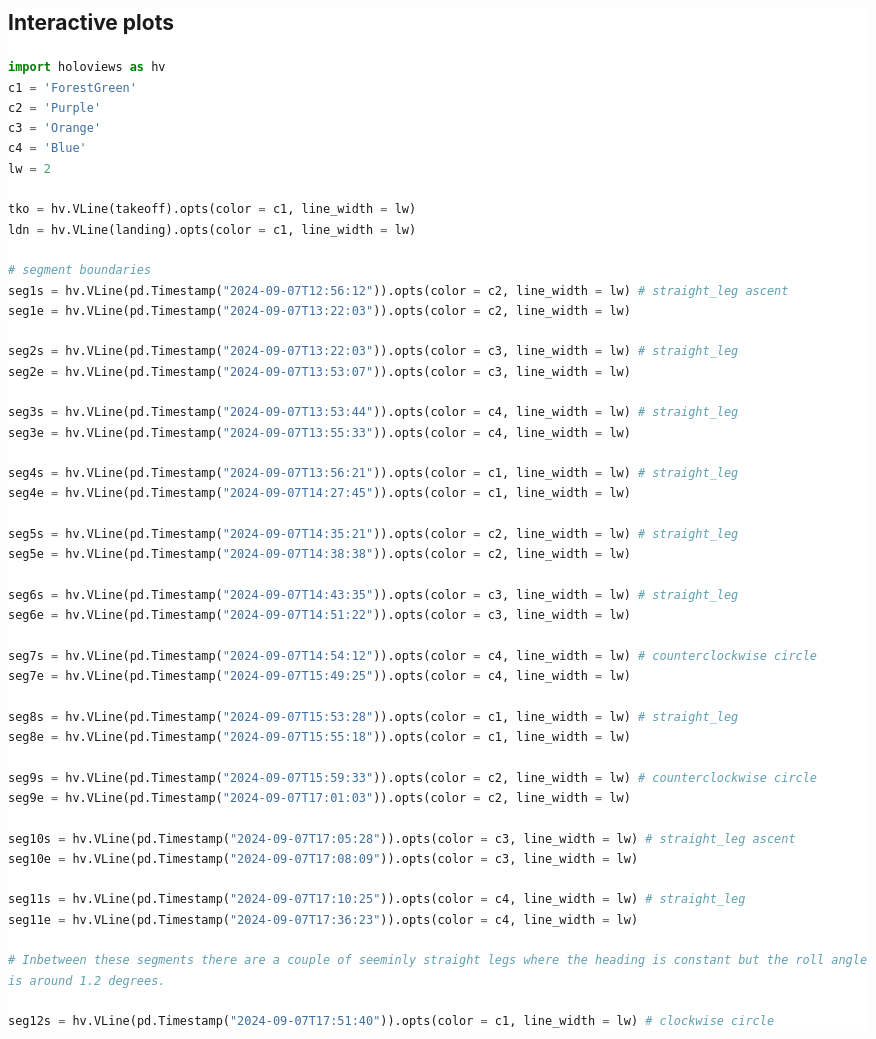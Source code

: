 ## Interactive plots

```python
import holoviews as hv
c1 = 'ForestGreen'
c2 = 'Purple'
c3 = 'Orange'
c4 = 'Blue'
lw = 2

tko = hv.VLine(takeoff).opts(color = c1, line_width = lw)
ldn = hv.VLine(landing).opts(color = c1, line_width = lw)

# segment boundaries  
seg1s = hv.VLine(pd.Timestamp("2024-09-07T12:56:12")).opts(color = c2, line_width = lw) # straight_leg ascent
seg1e = hv.VLine(pd.Timestamp("2024-09-07T13:22:03")).opts(color = c2, line_width = lw)

seg2s = hv.VLine(pd.Timestamp("2024-09-07T13:22:03")).opts(color = c3, line_width = lw) # straight_leg
seg2e = hv.VLine(pd.Timestamp("2024-09-07T13:53:07")).opts(color = c3, line_width = lw)

seg3s = hv.VLine(pd.Timestamp("2024-09-07T13:53:44")).opts(color = c4, line_width = lw) # straight_leg
seg3e = hv.VLine(pd.Timestamp("2024-09-07T13:55:33")).opts(color = c4, line_width = lw)

seg4s = hv.VLine(pd.Timestamp("2024-09-07T13:56:21")).opts(color = c1, line_width = lw) # straight_leg
seg4e = hv.VLine(pd.Timestamp("2024-09-07T14:27:45")).opts(color = c1, line_width = lw)

seg5s = hv.VLine(pd.Timestamp("2024-09-07T14:35:21")).opts(color = c2, line_width = lw) # straight_leg
seg5e = hv.VLine(pd.Timestamp("2024-09-07T14:38:38")).opts(color = c2, line_width = lw)

seg6s = hv.VLine(pd.Timestamp("2024-09-07T14:43:35")).opts(color = c3, line_width = lw) # straight_leg
seg6e = hv.VLine(pd.Timestamp("2024-09-07T14:51:22")).opts(color = c3, line_width = lw)

seg7s = hv.VLine(pd.Timestamp("2024-09-07T14:54:12")).opts(color = c4, line_width = lw) # counterclockwise circle
seg7e = hv.VLine(pd.Timestamp("2024-09-07T15:49:25")).opts(color = c4, line_width = lw)

seg8s = hv.VLine(pd.Timestamp("2024-09-07T15:53:28")).opts(color = c1, line_width = lw) # straight_leg
seg8e = hv.VLine(pd.Timestamp("2024-09-07T15:55:18")).opts(color = c1, line_width = lw)

seg9s = hv.VLine(pd.Timestamp("2024-09-07T15:59:33")).opts(color = c2, line_width = lw) # counterclockwise circle
seg9e = hv.VLine(pd.Timestamp("2024-09-07T17:01:03")).opts(color = c2, line_width = lw)

seg10s = hv.VLine(pd.Timestamp("2024-09-07T17:05:28")).opts(color = c3, line_width = lw) # straight_leg ascent
seg10e = hv.VLine(pd.Timestamp("2024-09-07T17:08:09")).opts(color = c3, line_width = lw)

seg11s = hv.VLine(pd.Timestamp("2024-09-07T17:10:25")).opts(color = c4, line_width = lw) # straight_leg
seg11e = hv.VLine(pd.Timestamp("2024-09-07T17:36:23")).opts(color = c4, line_width = lw)

# Inbetween these segments there are a couple of seeminly straight legs where the heading is constant but the roll angle is around 1.2 degrees.

seg12s = hv.VLine(pd.Timestamp("2024-09-07T17:51:40")).opts(color = c1, line_width = lw) # clockwise circle
```